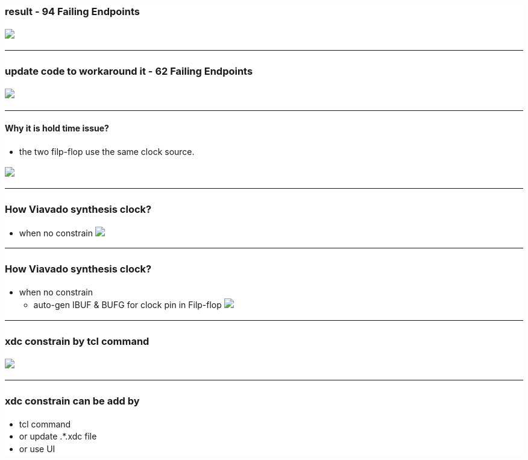 
### result - 94 Failing Endpoints

![](https://hackmd.io/_uploads/rkVzUdDN3.png)


----


### update code to workaround it - 62 Failing Endpoints

![](https://hackmd.io/_uploads/Hyx9LdPVn.png)

----

#### Why it is hold time issue?
- the two filp-flop use the same clock source.

![](https://hackmd.io/_uploads/H15k_ODEh.png)


---



### How Viavado synthesis clock?
- when no constrain
![](https://i.imgur.com/yINcC6t.png)


----

### How Viavado synthesis clock?
- when no constrain
    - auto-gen IBUF & BUFG for clock pin in Filp-flop
![](https://i.imgur.com/qFHMivA.png)


---




### xdc constrain by tcl command
![](https://i.imgur.com/qRSXZb5.png)



----

### xdc constrain can be add by 
- tcl command
- or update .*.xdc file
- or use UI

